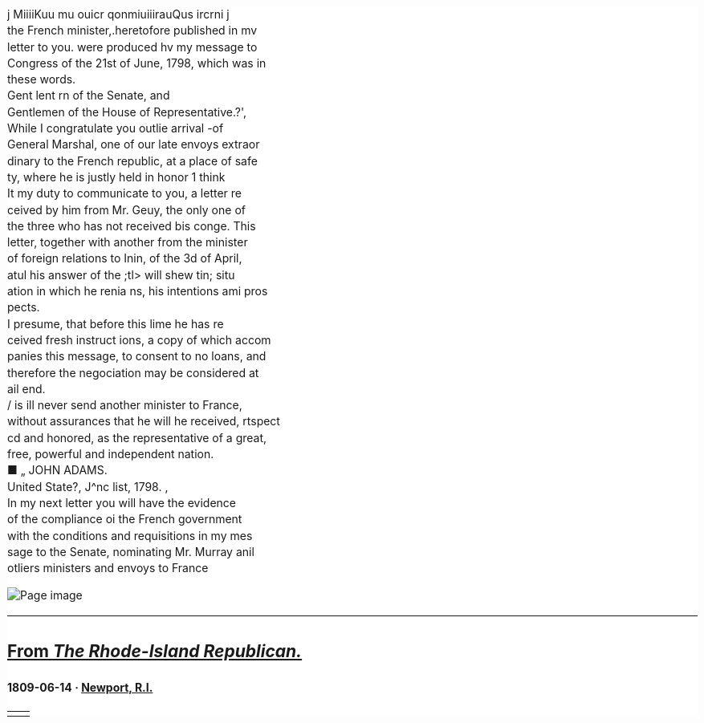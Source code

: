 j MiiiiKuu mu ouicr qonmiuiiirauQus ircrni j  
the French minister,.heretofore published in mv  
letter to you. were produced hv my message to  
Congress of the 21st of June, 1798, which was in  
these words.  
Gent lent rn of the Senate, and  
Gentlemen of the House of Representative.?&#x27;,  
While I congratulate you outlie arrival -of  
General Marshal, one of our late envoys extraor­  
dinary to the French republic, at a place of safe­  
ty, where he is justly held in honor 1 think  
It my duty to communicate to you, a letter re­  
ceived by him from Mr. Geuy, the only one of  
the three who has not received bis conge. This  
letter, together with another from the minister  
of foreign relations to Inin, of the 3d of April,  
atul his answer of the ;tl&gt; will shew tin; situ­  
ation in which he renia ns, his intentions ami pros­  
pects.  
I presume, that before this lime he has re­  
ceived fresh instruct ions, a copy of which accom­  
panies this message, to consent to no loans, and  
therefore the negociation may be considered at  
ail end.  
/ is ill never send another minister to France,  
without assurances that he will he received, rtspect  
cd and honored, as the representative of a great,  
free, powerful and independent nation.  
■ „ JOHN ADAMS.  
United State?, J^nc list, 1798. ,  
In my next letter you will have the evidence  
of the compliance oi the French government  
with the conditions and requisitions in my mes­  
sage to the Senate, nominating Mr. Murray anil  
otliers ministers and envoys to France
</td><td style="width: 50%; max-height: 75%; margin: auto; display: block;">
<img alt="Page image" src="https://tile.loc.gov/image-services/iiif/service:ndnp:vi:batch_vi_loons_ver01:data:sn84024736:00414183839:1809061301:0046/pct:22.83205268935236,4.083616917841517,35.900719599951216,91.15621455193647/!600,600/0/default.jpg"/>
</td>
</tr></table>

---

## [From _The Rhode-Island Republican._](https://www.loc.gov/resource/sn83025561/1809-06-14/ed-1/?sp=1)

#### 1809-06-14 &middot; [Newport, R.I.](http://dbpedia.org/resource/Newport%2C_Rhode_Island)

<table style="width: 100%;"><tr><td style="width: 50%">

  